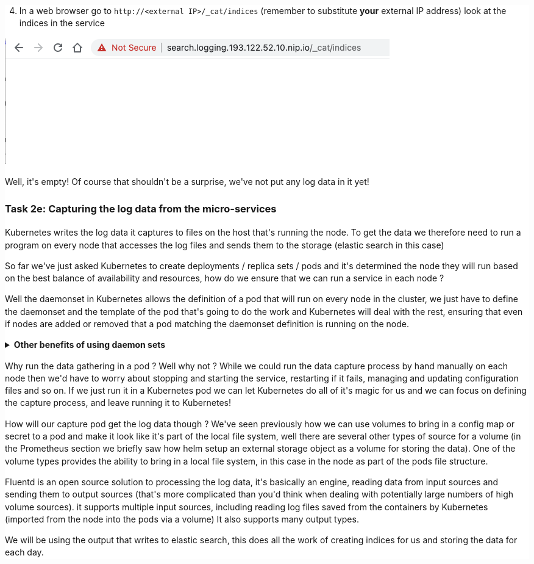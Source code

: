   4. In a web browser go to `http://<external IP>/_cat/indices` (remember to substitute **your** external IP address) look at the indices in the service
  
  
  ![](images/ES-no-indices.png)

Well, it's empty! Of course that shouldn't be a surprise, we've not put any log data in it yet!

### Task 2e: Capturing the log data from the micro-services

Kubernetes writes the log data it captures to files on the host that's running the node. To get the data we therefore need to run a program on every node that accesses the log files and sends them to the storage (elastic search in this case)

So far we've just asked Kubernetes to create deployments / replica sets / pods and it's determined the node they will run based on the best balance of availability and resources, how do we ensure that we can run a service in each node ? 

Well the daemonset in Kubernetes allows the definition of a pod that will run on every node in the cluster, we just have to define the daemonset and the template of the pod that's going to do the work and Kubernetes will deal with the rest, ensuring that even if nodes are added or removed that a pod matching the daemonset definition is running on the node.

<details><summary><b>Other benefits of using daemon sets</b></summary></details>

Why run the data gathering in a pod ? Well why not ? While we could run the data capture process by hand manually on each node then we'd have to worry about stopping and starting the service, restarting if it fails, managing and updating configuration files and so on. If we just run it in a Kubernetes pod we can let Kubernetes do all of it's magic for us and we can focus on defining the capture process, and leave running it to Kubernetes! 

How will our capture pod get the log data though ? We've seen previously how we can use volumes to bring in a config map or secret to a pod and make it look like it's part of the local file system, well there are several other types of source for a volume (in the Prometheus section we briefly saw how helm setup an external storage object as a volume for storing the data). One of the volume types provides the ability to bring in a local file system, in this case in the node as part of the pods file structure.

Fluentd is an open source solution to processing the log data, it's basically an engine, reading data from input sources and sending them to output sources (that's more complicated than you'd think when dealing with potentially large numbers of high volume sources). it supports multiple input sources, including reading log files saved from the containers by Kubernetes (imported from the node into the pods via a volume) It also supports many output types. 

We will be using the output that writes to elastic search, this does all the work of creating indices for us and storing the data for each day.
